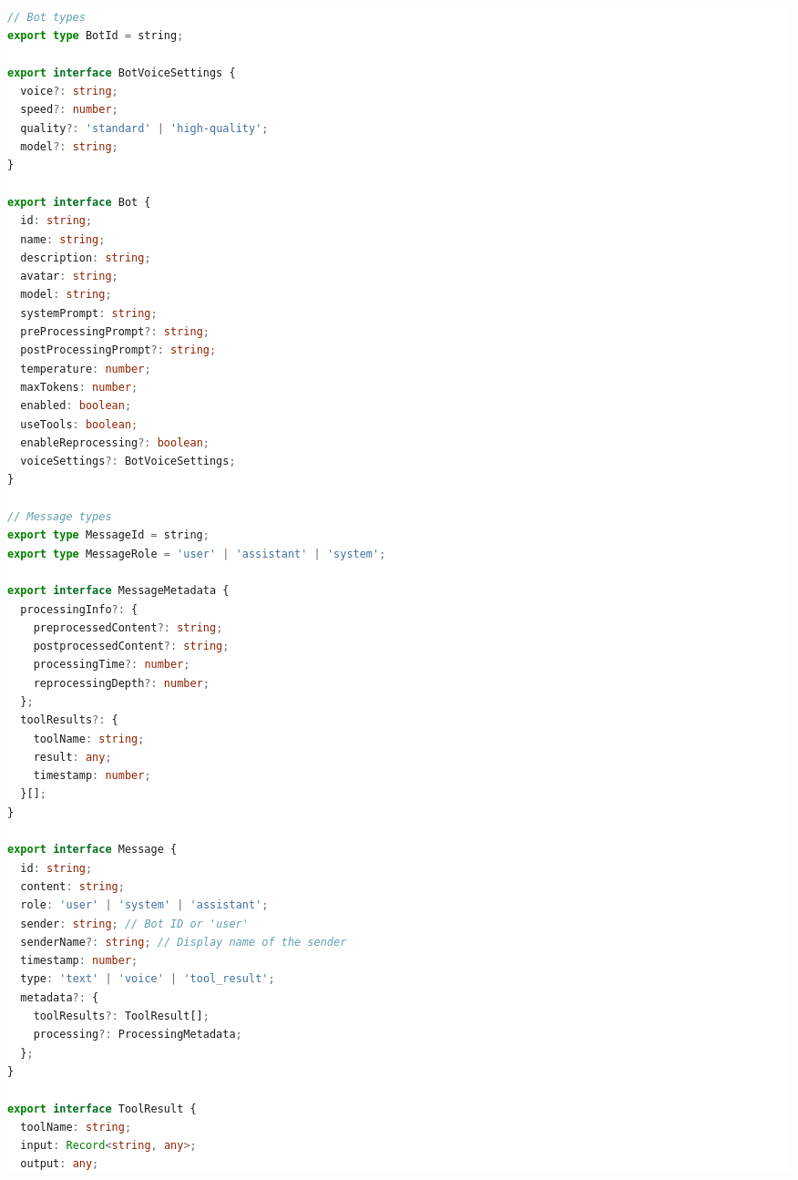```typescript
// Bot types
export type BotId = string;

export interface BotVoiceSettings {
  voice?: string;
  speed?: number;
  quality?: 'standard' | 'high-quality';
  model?: string;
}

export interface Bot {
  id: string;
  name: string;
  description: string;
  avatar: string;
  model: string;
  systemPrompt: string;
  preProcessingPrompt?: string;
  postProcessingPrompt?: string;
  temperature: number;
  maxTokens: number;
  enabled: boolean;
  useTools: boolean;
  enableReprocessing?: boolean;
  voiceSettings?: BotVoiceSettings;
}

// Message types
export type MessageId = string;
export type MessageRole = 'user' | 'assistant' | 'system';

export interface MessageMetadata {
  processingInfo?: {
    preprocessedContent?: string;
    postprocessedContent?: string;
    processingTime?: number;
    reprocessingDepth?: number;
  };
  toolResults?: {
    toolName: string;
    result: any;
    timestamp: number;
  }[];
}

export interface Message {
  id: string;
  content: string;
  role: 'user' | 'system' | 'assistant';
  sender: string; // Bot ID or 'user'
  senderName?: string; // Display name of the sender
  timestamp: number;
  type: 'text' | 'voice' | 'tool_result';
  metadata?: {
    toolResults?: ToolResult[];
    processing?: ProcessingMetadata;
  };
}

export interface ToolResult {
  toolName: string;
  input: Record<string, any>;
  output: any;
```